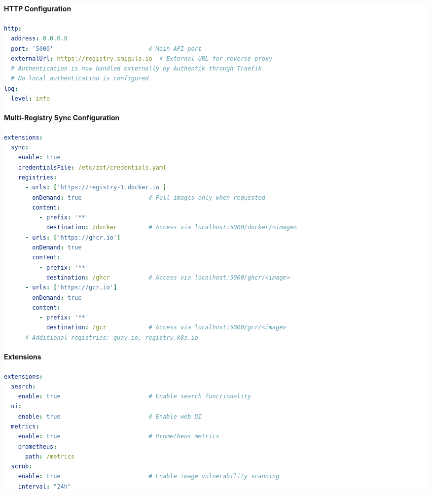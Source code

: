 #### HTTP Configuration

```yaml
http:
  address: 0.0.0.0
  port: '5000'                           # Main API port
  externalUrl: https://registry.smigula.io  # External URL for reverse proxy
  # Authentication is now handled externally by Authentik through Traefik
  # No local authentication is configured
log:
  level: info
```

#### Multi-Registry Sync Configuration

```yaml
extensions:
  sync:
    enable: true
    credentialsFile: /etc/zot/credentials.yaml
    registries:
      - urls: ['https://registry-1.docker.io']
        onDemand: true                   # Pull images only when requested
        content:
          - prefix: '**'
            destination: /docker         # Access via localhost:5000/docker/<image>
      - urls: ['https://ghcr.io']
        onDemand: true
        content:
          - prefix: '**'
            destination: /ghcr           # Access via localhost:5000/ghcr/<image>
      - urls: ['https://gcr.io']
        onDemand: true
        content:
          - prefix: '**'
            destination: /gcr            # Access via localhost:5000/gcr/<image>
      # Additional registries: quay.io, registry.k8s.io
```

#### Extensions

```yaml
extensions:
  search:
    enable: true                         # Enable search functionality
  ui:
    enable: true                         # Enable web UI
  metrics:
    enable: true                         # Prometheus metrics
    prometheus:
      path: /metrics
  scrub:
    enable: true                         # Enable image vulnerability scanning
    interval: "24h"
```
